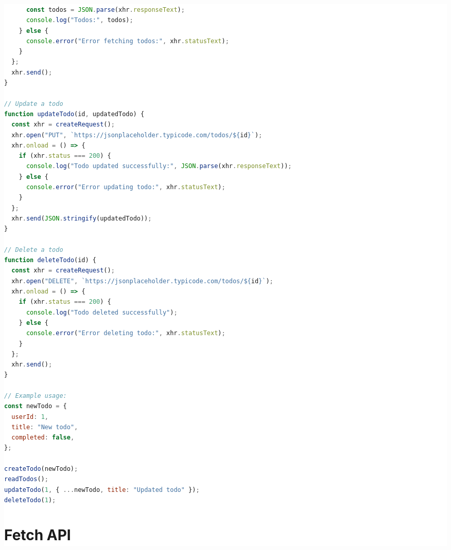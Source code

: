```javascript
      const todos = JSON.parse(xhr.responseText);
      console.log("Todos:", todos);
    } else {
      console.error("Error fetching todos:", xhr.statusText);
    }
  };
  xhr.send();
}

// Update a todo
function updateTodo(id, updatedTodo) {
  const xhr = createRequest();
  xhr.open("PUT", `https://jsonplaceholder.typicode.com/todos/${id}`);
  xhr.onload = () => {
    if (xhr.status === 200) {
      console.log("Todo updated successfully:", JSON.parse(xhr.responseText));
    } else {
      console.error("Error updating todo:", xhr.statusText);
    }
  };
  xhr.send(JSON.stringify(updatedTodo));
}

// Delete a todo
function deleteTodo(id) {
  const xhr = createRequest();
  xhr.open("DELETE", `https://jsonplaceholder.typicode.com/todos/${id}`);
  xhr.onload = () => {
    if (xhr.status === 200) {
      console.log("Todo deleted successfully");
    } else {
      console.error("Error deleting todo:", xhr.statusText);
    }
  };
  xhr.send();
}

// Example usage:
const newTodo = {
  userId: 1,
  title: "New todo",
  completed: false,
};

createTodo(newTodo);
readTodos();
updateTodo(1, { ...newTodo, title: "Updated todo" });
deleteTodo(1);
```

# Fetch API
